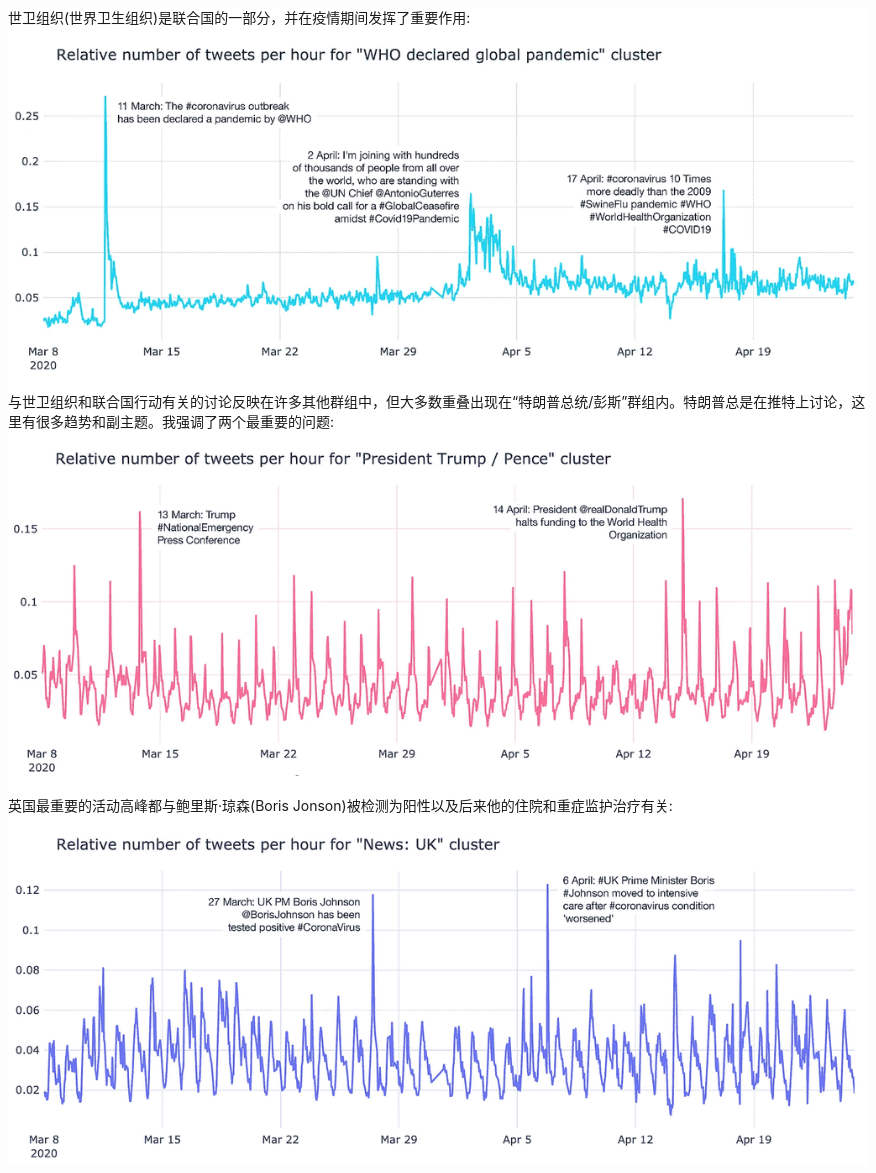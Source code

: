 世卫组织(世界卫生组织)是联合国的一部分，并在疫情期间发挥了重要作用:

![](img/9d62bcc824cfd44cf4a7129b25bd6961.png)

与世卫组织和联合国行动有关的讨论反映在许多其他群组中，但大多数重叠出现在“特朗普总统/彭斯”群组内。特朗普总是在推特上讨论，这里有很多趋势和副主题。我强调了两个最重要的问题:

![](img/2e31ee4908ff63722e0e47cfa9f60c22.png)

英国最重要的活动高峰都与鲍里斯·琼森(Boris Jonson)被检测为阳性以及后来他的住院和重症监护治疗有关:

![](img/c506f630075bea06a88c4a8edbd9449f.png)
